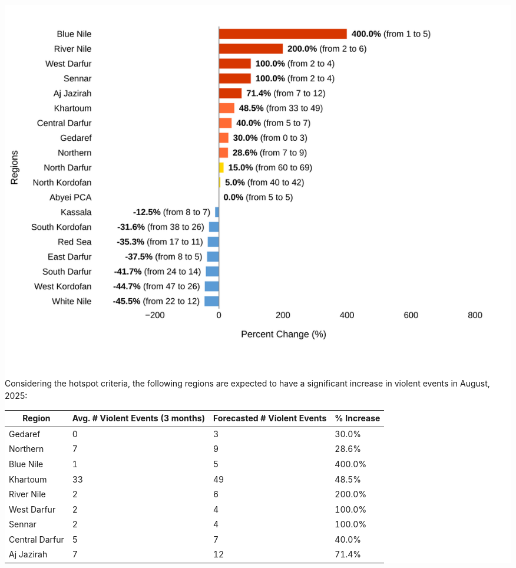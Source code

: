 ![ACLED Hotspots Bar Chart](../assets/BarChart_Sudan_2025-07-07-20-23-28.svg)

Considering the hotspot criteria, the following regions are expected to have a significant increase in violent events in August, 2025:

| Region         | Avg. # Violent Events (3 months) | Forecasted # Violent Events | % Increase |
| -------------- | -------------------------------- | --------------------------- | ---------- |
| Gedaref        | 0                                | 3                           | 30.0%      |
| Northern       | 7                                | 9                           | 28.6%      |
| Blue Nile      | 1                                | 5                           | 400.0%     |
| Khartoum       | 33                               | 49                          | 48.5%      |
| River Nile     | 2                                | 6                           | 200.0%     |
| West Darfur    | 2                                | 4                           | 100.0%     |
| Sennar         | 2                                | 4                           | 100.0%     |
| Central Darfur | 5                                | 7                           | 40.0%      |
| Aj Jazirah     | 7                                | 12                          | 71.4%      |
